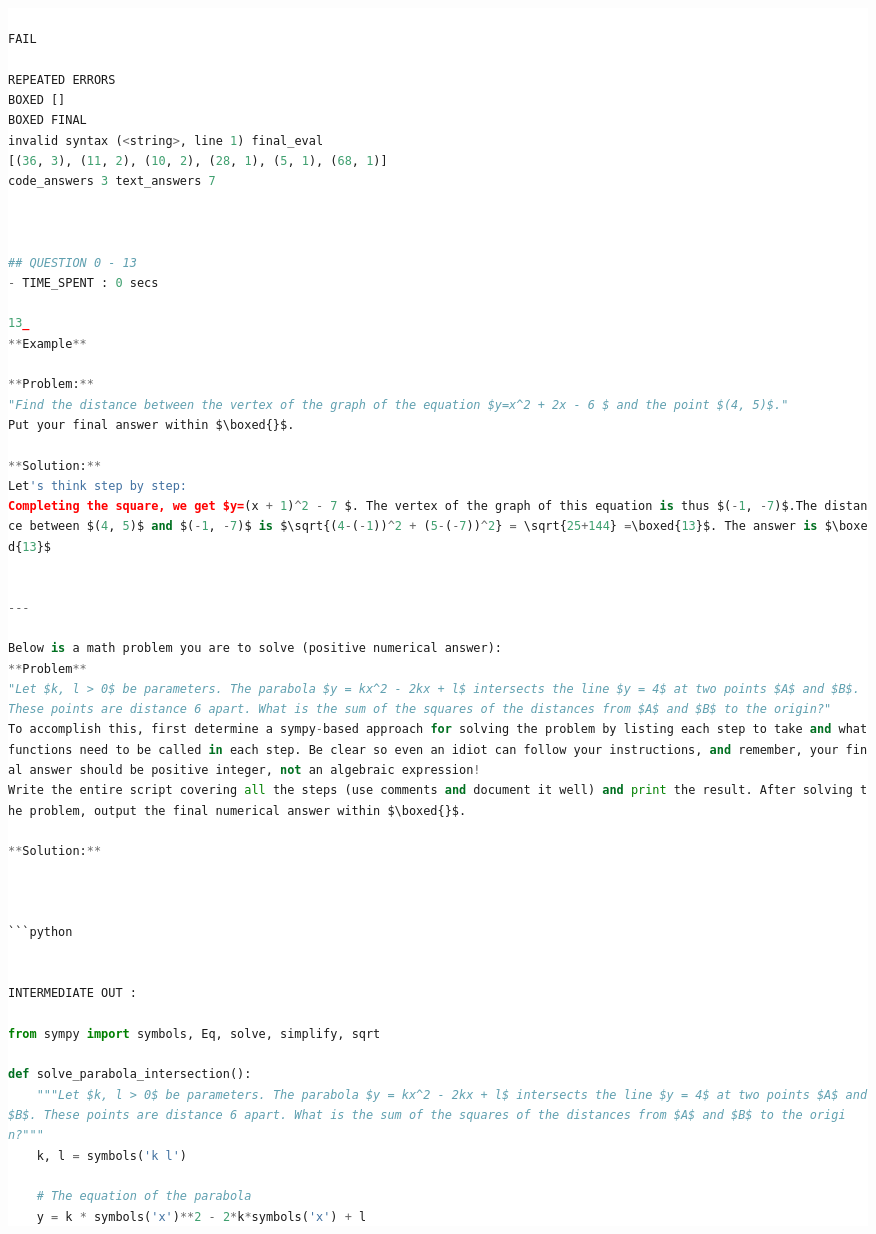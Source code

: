 ```python

FAIL

REPEATED ERRORS
BOXED []
BOXED FINAL 
invalid syntax (<string>, line 1) final_eval
[(36, 3), (11, 2), (10, 2), (28, 1), (5, 1), (68, 1)]
code_answers 3 text_answers 7



## QUESTION 0 - 13 
- TIME_SPENT : 0 secs

13_
**Example**

**Problem:** 
"Find the distance between the vertex of the graph of the equation $y=x^2 + 2x - 6 $ and the point $(4, 5)$."
Put your final answer within $\boxed{}$.

**Solution:** 
Let's think step by step:
Completing the square, we get $y=(x + 1)^2 - 7 $. The vertex of the graph of this equation is thus $(-1, -7)$.The distance between $(4, 5)$ and $(-1, -7)$ is $\sqrt{(4-(-1))^2 + (5-(-7))^2} = \sqrt{25+144} =\boxed{13}$. The answer is $\boxed{13}$


---

Below is a math problem you are to solve (positive numerical answer):
**Problem**
"Let $k, l > 0$ be parameters. The parabola $y = kx^2 - 2kx + l$ intersects the line $y = 4$ at two points $A$ and $B$. These points are distance 6 apart. What is the sum of the squares of the distances from $A$ and $B$ to the origin?"
To accomplish this, first determine a sympy-based approach for solving the problem by listing each step to take and what functions need to be called in each step. Be clear so even an idiot can follow your instructions, and remember, your final answer should be positive integer, not an algebraic expression!
Write the entire script covering all the steps (use comments and document it well) and print the result. After solving the problem, output the final numerical answer within $\boxed{}$.

**Solution:** 



```python


INTERMEDIATE OUT :

from sympy import symbols, Eq, solve, simplify, sqrt

def solve_parabola_intersection():
    """Let $k, l > 0$ be parameters. The parabola $y = kx^2 - 2kx + l$ intersects the line $y = 4$ at two points $A$ and $B$. These points are distance 6 apart. What is the sum of the squares of the distances from $A$ and $B$ to the origin?"""
    k, l = symbols('k l')

    # The equation of the parabola
    y = k * symbols('x')**2 - 2*k*symbols('x') + l
```